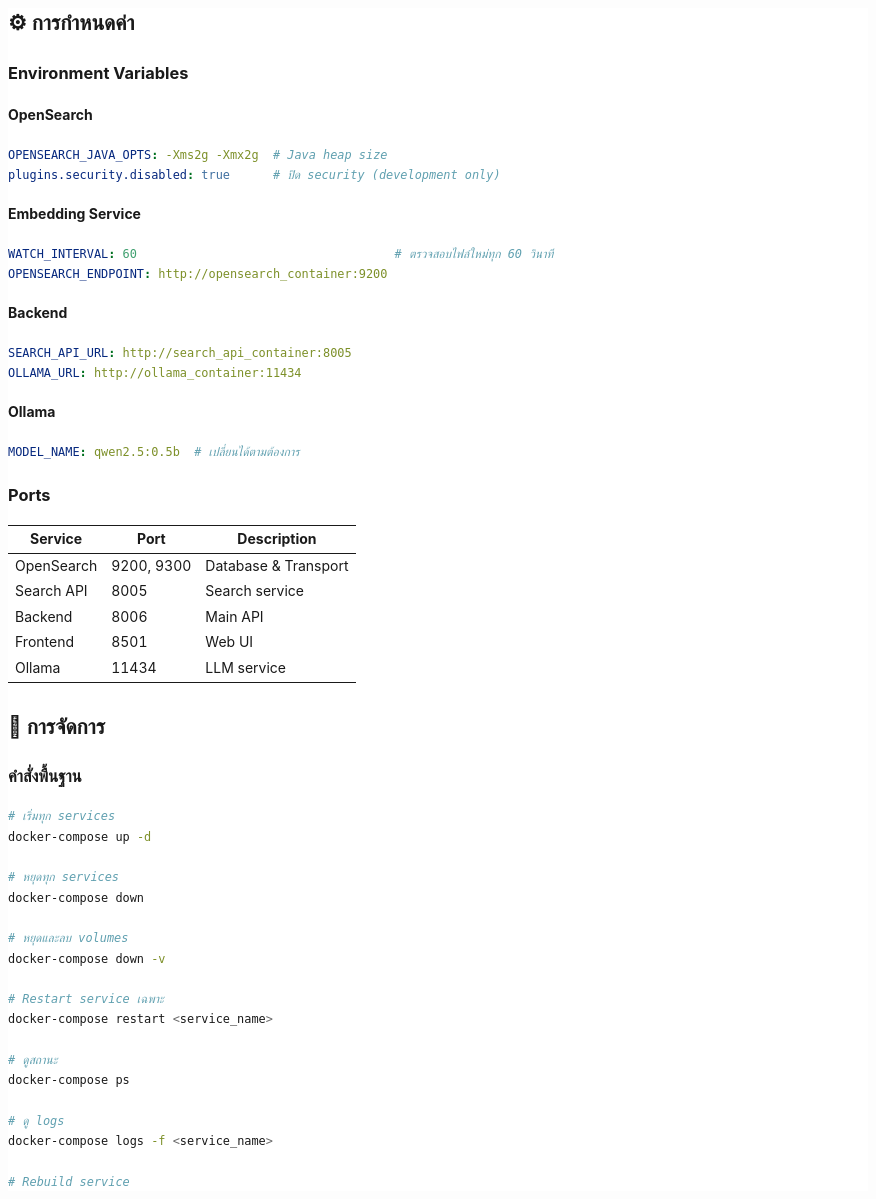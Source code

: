 ## ⚙️ การกำหนดค่า

### Environment Variables

#### OpenSearch
```yaml
OPENSEARCH_JAVA_OPTS: -Xms2g -Xmx2g  # Java heap size
plugins.security.disabled: true      # ปิด security (development only)
```

#### Embedding Service
```yaml
WATCH_INTERVAL: 60                                    # ตรวจสอบไฟล์ใหม่ทุก 60 วินาที
OPENSEARCH_ENDPOINT: http://opensearch_container:9200
```

#### Backend
```yaml
SEARCH_API_URL: http://search_api_container:8005
OLLAMA_URL: http://ollama_container:11434
```

#### Ollama
```yaml
MODEL_NAME: qwen2.5:0.5b  # เปลี่ยนได้ตามต้องการ
```

### Ports

| Service | Port | Description |
|---------|------|-------------|
| OpenSearch | 9200, 9300 | Database & Transport |
| Search API | 8005 | Search service |
| Backend | 8006 | Main API |
| Frontend | 8501 | Web UI |
| Ollama | 11434 | LLM service |

## 🔧 การจัดการ

### คำสั่งพื้นฐาน

```bash
# เริ่มทุก services
docker-compose up -d

# หยุดทุก services
docker-compose down

# หยุดและลบ volumes
docker-compose down -v

# Restart service เฉพาะ
docker-compose restart <service_name>

# ดูสถานะ
docker-compose ps

# ดู logs
docker-compose logs -f <service_name>

# Rebuild service
```